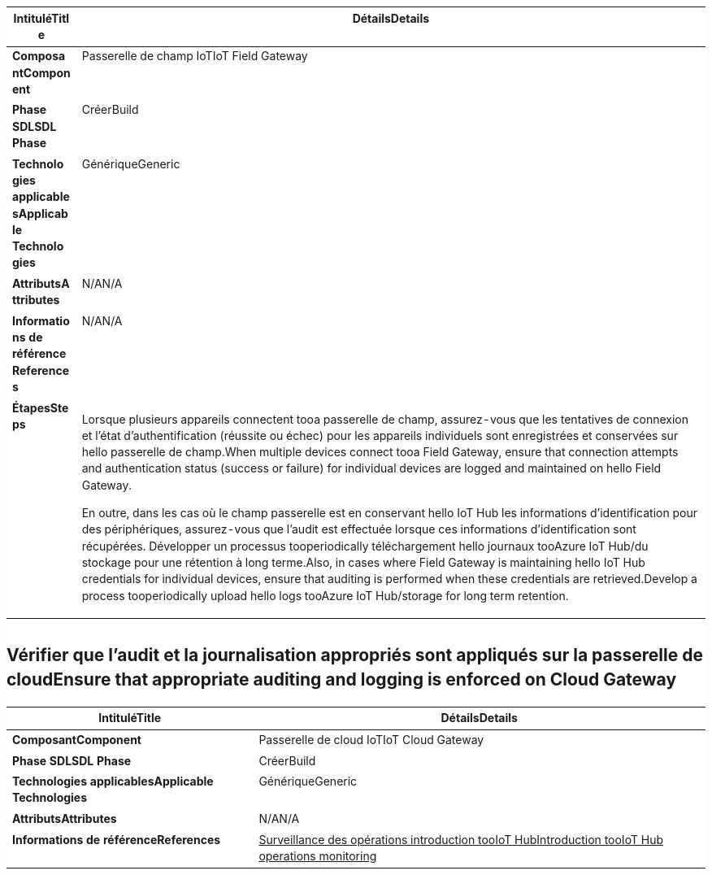 | <span data-ttu-id="5735a-394">Intitulé</span><span class="sxs-lookup"><span data-stu-id="5735a-394">Title</span></span>                   | <span data-ttu-id="5735a-395">Détails</span><span class="sxs-lookup"><span data-stu-id="5735a-395">Details</span></span>      |
| ----------------------- | ------------ |
| <span data-ttu-id="5735a-396">**Composant**</span><span class="sxs-lookup"><span data-stu-id="5735a-396">**Component**</span></span>               | <span data-ttu-id="5735a-397">Passerelle de champ IoT</span><span class="sxs-lookup"><span data-stu-id="5735a-397">IoT Field Gateway</span></span> | 
| <span data-ttu-id="5735a-398">**Phase SDL**</span><span class="sxs-lookup"><span data-stu-id="5735a-398">**SDL Phase**</span></span>               | <span data-ttu-id="5735a-399">Créer</span><span class="sxs-lookup"><span data-stu-id="5735a-399">Build</span></span> |  
| <span data-ttu-id="5735a-400">**Technologies applicables**</span><span class="sxs-lookup"><span data-stu-id="5735a-400">**Applicable Technologies**</span></span> | <span data-ttu-id="5735a-401">Générique</span><span class="sxs-lookup"><span data-stu-id="5735a-401">Generic</span></span> |
| <span data-ttu-id="5735a-402">**Attributs**</span><span class="sxs-lookup"><span data-stu-id="5735a-402">**Attributes**</span></span>              | <span data-ttu-id="5735a-403">N/A</span><span class="sxs-lookup"><span data-stu-id="5735a-403">N/A</span></span>  |
| <span data-ttu-id="5735a-404">**Informations de référence**</span><span class="sxs-lookup"><span data-stu-id="5735a-404">**References**</span></span>              | <span data-ttu-id="5735a-405">N/A</span><span class="sxs-lookup"><span data-stu-id="5735a-405">N/A</span></span>  |
| <span data-ttu-id="5735a-406">**Étapes**</span><span class="sxs-lookup"><span data-stu-id="5735a-406">**Steps**</span></span> | <p><span data-ttu-id="5735a-407">Lorsque plusieurs appareils connectent tooa passerelle de champ, assurez-vous que les tentatives de connexion et l’état d’authentification (réussite ou échec) pour les appareils individuels sont enregistrées et conservées sur hello passerelle de champ.</span><span class="sxs-lookup"><span data-stu-id="5735a-407">When multiple devices connect tooa Field Gateway, ensure that connection attempts and authentication status (success or failure) for individual devices are logged and maintained on hello Field Gateway.</span></span></p><p><span data-ttu-id="5735a-408">En outre, dans les cas où le champ passerelle est en conservant hello IoT Hub les informations d’identification pour des périphériques, assurez-vous que l’audit est effectuée lorsque ces informations d’identification sont récupérées. Développer un processus tooperiodically téléchargement hello journaux tooAzure IoT Hub/du stockage pour une rétention à long terme.</span><span class="sxs-lookup"><span data-stu-id="5735a-408">Also, in cases where Field Gateway is maintaining hello IoT Hub credentials for individual devices, ensure that auditing is performed when these credentials are retrieved.Develop a process tooperiodically upload hello logs tooAzure IoT Hub/storage for long term retention.</span></span></p> |

## <span data-ttu-id="5735a-409"><a id="logging-cloud-gateway"></a>Vérifier que l’audit et la journalisation appropriés sont appliqués sur la passerelle de cloud</span><span class="sxs-lookup"><span data-stu-id="5735a-409"><a id="logging-cloud-gateway"></a>Ensure that appropriate auditing and logging is enforced on Cloud Gateway</span></span>

| <span data-ttu-id="5735a-410">Intitulé</span><span class="sxs-lookup"><span data-stu-id="5735a-410">Title</span></span>                   | <span data-ttu-id="5735a-411">Détails</span><span class="sxs-lookup"><span data-stu-id="5735a-411">Details</span></span>      |
| ----------------------- | ------------ |
| <span data-ttu-id="5735a-412">**Composant**</span><span class="sxs-lookup"><span data-stu-id="5735a-412">**Component**</span></span>               | <span data-ttu-id="5735a-413">Passerelle de cloud IoT</span><span class="sxs-lookup"><span data-stu-id="5735a-413">IoT Cloud Gateway</span></span> | 
| <span data-ttu-id="5735a-414">**Phase SDL**</span><span class="sxs-lookup"><span data-stu-id="5735a-414">**SDL Phase**</span></span>               | <span data-ttu-id="5735a-415">Créer</span><span class="sxs-lookup"><span data-stu-id="5735a-415">Build</span></span> |  
| <span data-ttu-id="5735a-416">**Technologies applicables**</span><span class="sxs-lookup"><span data-stu-id="5735a-416">**Applicable Technologies**</span></span> | <span data-ttu-id="5735a-417">Générique</span><span class="sxs-lookup"><span data-stu-id="5735a-417">Generic</span></span> |
| <span data-ttu-id="5735a-418">**Attributs**</span><span class="sxs-lookup"><span data-stu-id="5735a-418">**Attributes**</span></span>              | <span data-ttu-id="5735a-419">N/A</span><span class="sxs-lookup"><span data-stu-id="5735a-419">N/A</span></span>  |
| <span data-ttu-id="5735a-420">**Informations de référence**</span><span class="sxs-lookup"><span data-stu-id="5735a-420">**References**</span></span>              | [<span data-ttu-id="5735a-421">Surveillance des opérations introduction tooIoT Hub</span><span class="sxs-lookup"><span data-stu-id="5735a-421">Introduction tooIoT Hub operations monitoring</span></span>](https://azure.microsoft.com/documentation/articles/iot-hub-operations-monitoring/) |